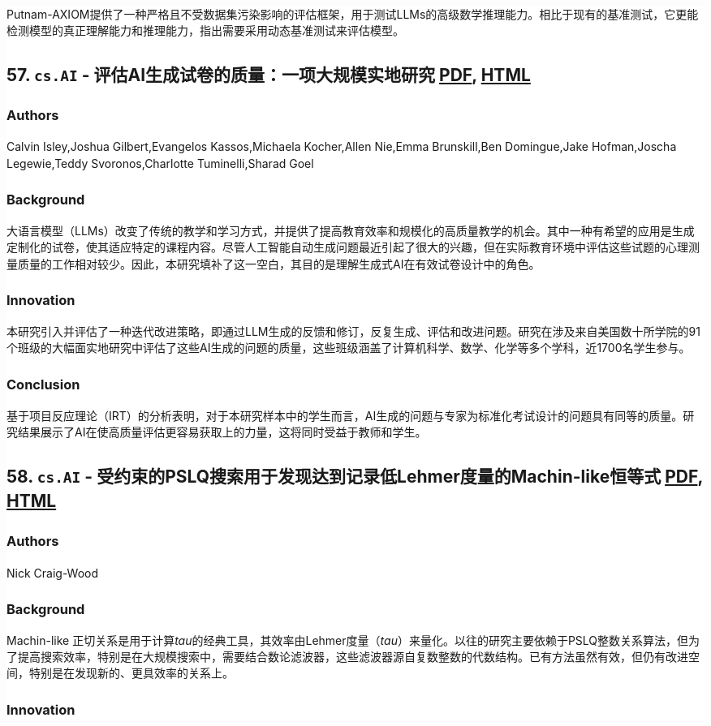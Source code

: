 Putnam-AXIOM提供了一种严格且不受数据集污染影响的评估框架，用于测试LLMs的高级数学推理能力。相比于现有的基准测试，它更能检测模型的真正理解能力和推理能力，指出需要采用动态基准测试来评估模型。
## 57. `cs.AI` - 评估AI生成试卷的质量：一项大规模实地研究 [PDF](https://arxiv.org/pdf/2508.08314), [HTML](https://arxiv.org/abs/2508.08314)
### Authors
Calvin Isley,Joshua Gilbert,Evangelos Kassos,Michaela Kocher,Allen Nie,Emma Brunskill,Ben Domingue,Jake Hofman,Joscha Legewie,Teddy Svoronos,Charlotte Tuminelli,Sharad Goel
### Background
大语言模型（LLMs）改变了传统的教学和学习方式，并提供了提高教育效率和规模化的高质量教学的机会。其中一种有希望的应用是生成定制化的试卷，使其适应特定的课程内容。尽管人工智能自动生成问题最近引起了很大的兴趣，但在实际教育环境中评估这些试题的心理测量质量的工作相对较少。因此，本研究填补了这一空白，其目的是理解生成式AI在有效试卷设计中的角色。
### Innovation
本研究引入并评估了一种迭代改进策略，即通过LLM生成的反馈和修订，反复生成、评估和改进问题。研究在涉及来自美国数十所学院的91个班级的大幅面实地研究中评估了这些AI生成的问题的质量，这些班级涵盖了计算机科学、数学、化学等多个学科，近1700名学生参与。
### Conclusion
基于项目反应理论（IRT）的分析表明，对于本研究样本中的学生而言，AI生成的问题与专家为标准化考试设计的问题具有同等的质量。研究结果展示了AI在使高质量评估更容易获取上的力量，这将同时受益于教师和学生。
## 58. `cs.AI` - 受约束的PSLQ搜索用于发现达到记录低Lehmer度量的Machin-like恒等式 [PDF](https://arxiv.org/pdf/2508.08307), [HTML](https://arxiv.org/abs/2508.08307)
### Authors
Nick Craig-Wood
### Background
Machin-like 正切关系是用于计算$tau$的经典工具，其效率由Lehmer度量（$tau$）来量化。以往的研究主要依赖于PSLQ整数关系算法，但为了提高搜索效率，特别是在大规模搜索中，需要结合数论滤波器，这些滤波器源自复数整数的代数结构。已有方法虽然有效，但仍有改进空间，特别是在发现新的、更具效率的关系上。
### Innovation
